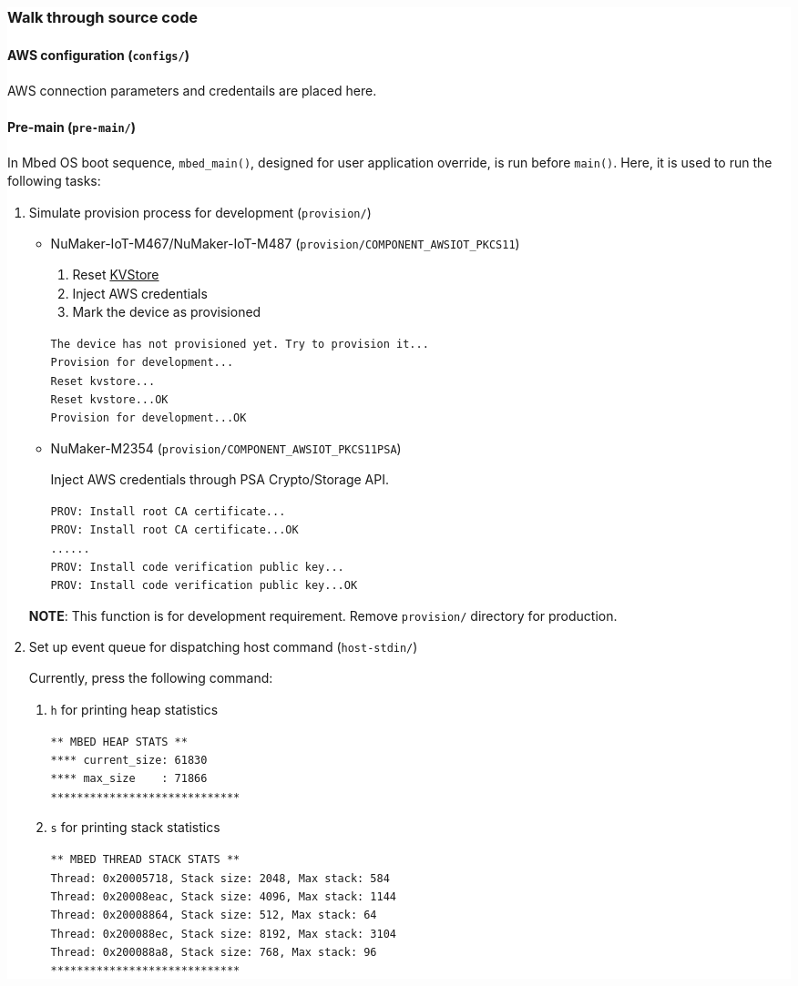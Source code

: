 ### Walk through source code

#### AWS configuration (`configs/`)

AWS connection parameters and credentails are placed here.

#### Pre-main (`pre-main/`)

In Mbed OS boot sequence, `mbed_main()`, designed for user application override, is run before `main()`.
Here, it is used to run the following tasks:

1.  Simulate provision process for development (`provision/`)
    -   NuMaker-IoT-M467/NuMaker-IoT-M487 (`provision/COMPONENT_AWSIOT_PKCS11`)
        1.  Reset [KVStore](https://os.mbed.com/docs/mbed-os/v6.6/apis/kvstore.html)
        1.  Inject AWS credentials
        1.  Mark the device as provisioned
        ```
        The device has not provisioned yet. Try to provision it...
        Provision for development...
        Reset kvstore...
        Reset kvstore...OK
        Provision for development...OK
        ```

    -   NuMaker-M2354 (`provision/COMPONENT_AWSIOT_PKCS11PSA`)

        Inject AWS credentials through PSA Crypto/Storage API.
        
        ```
        PROV: Install root CA certificate...
        PROV: Install root CA certificate...OK
        ......
        PROV: Install code verification public key...
        PROV: Install code verification public key...OK
        ```

    **NOTE**: This function is for development requirement. Remove `provision/` directory for production.

1.  Set up event queue for dispatching host command (`host-stdin/`)

    Currently, press the following command:
    1.  `h` for printing heap statistics
        ```
        ** MBED HEAP STATS **
        **** current_size: 61830
        **** max_size    : 71866
        *****************************
        ```

    1.  `s` for printing stack statistics
        ```
        ** MBED THREAD STACK STATS **
        Thread: 0x20005718, Stack size: 2048, Max stack: 584
        Thread: 0x20008eac, Stack size: 4096, Max stack: 1144
        Thread: 0x20008864, Stack size: 512, Max stack: 64
        Thread: 0x200088ec, Stack size: 8192, Max stack: 3104
        Thread: 0x200088a8, Stack size: 768, Max stack: 96
        *****************************
        ```

